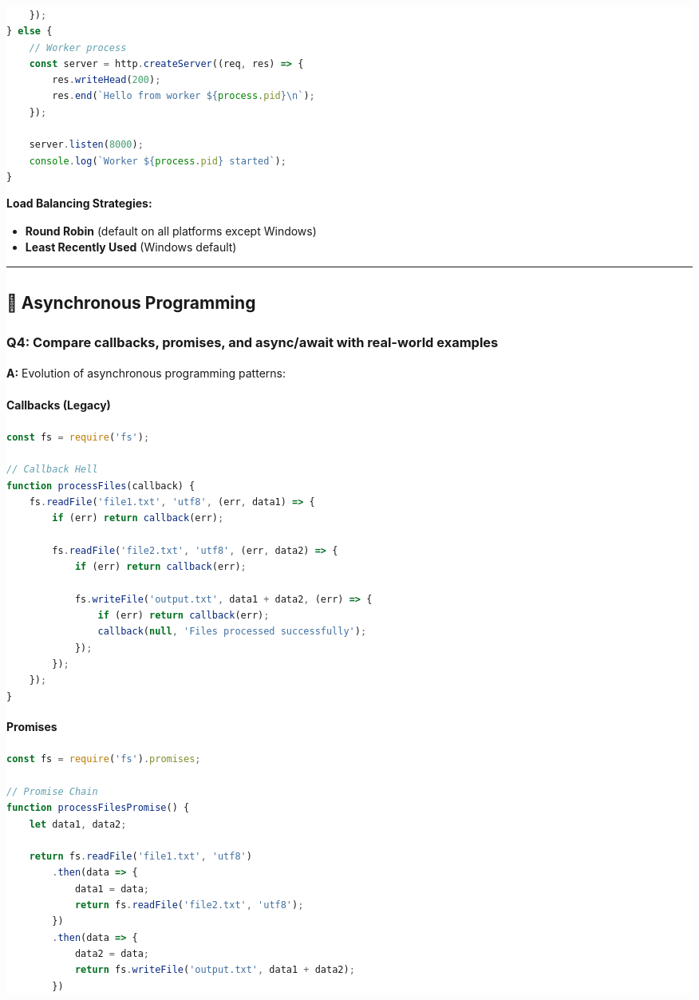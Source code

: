 ```javascript
    });
} else {
    // Worker process
    const server = http.createServer((req, res) => {
        res.writeHead(200);
        res.end(`Hello from worker ${process.pid}\n`);
    });
    
    server.listen(8000);
    console.log(`Worker ${process.pid} started`);
}
```

**Load Balancing Strategies:**
- **Round Robin** (default on all platforms except Windows)
- **Least Recently Used** (Windows default)

---

## 🔄 Asynchronous Programming

### Q4: Compare callbacks, promises, and async/await with real-world examples

**A:** Evolution of asynchronous programming patterns:

#### Callbacks (Legacy)
```javascript
const fs = require('fs');

// Callback Hell
function processFiles(callback) {
    fs.readFile('file1.txt', 'utf8', (err, data1) => {
        if (err) return callback(err);
        
        fs.readFile('file2.txt', 'utf8', (err, data2) => {
            if (err) return callback(err);
            
            fs.writeFile('output.txt', data1 + data2, (err) => {
                if (err) return callback(err);
                callback(null, 'Files processed successfully');
            });
        });
    });
}
```

#### Promises
```javascript
const fs = require('fs').promises;

// Promise Chain
function processFilesPromise() {
    let data1, data2;
    
    return fs.readFile('file1.txt', 'utf8')
        .then(data => {
            data1 = data;
            return fs.readFile('file2.txt', 'utf8');
        })
        .then(data => {
            data2 = data;
            return fs.writeFile('output.txt', data1 + data2);
        })
```